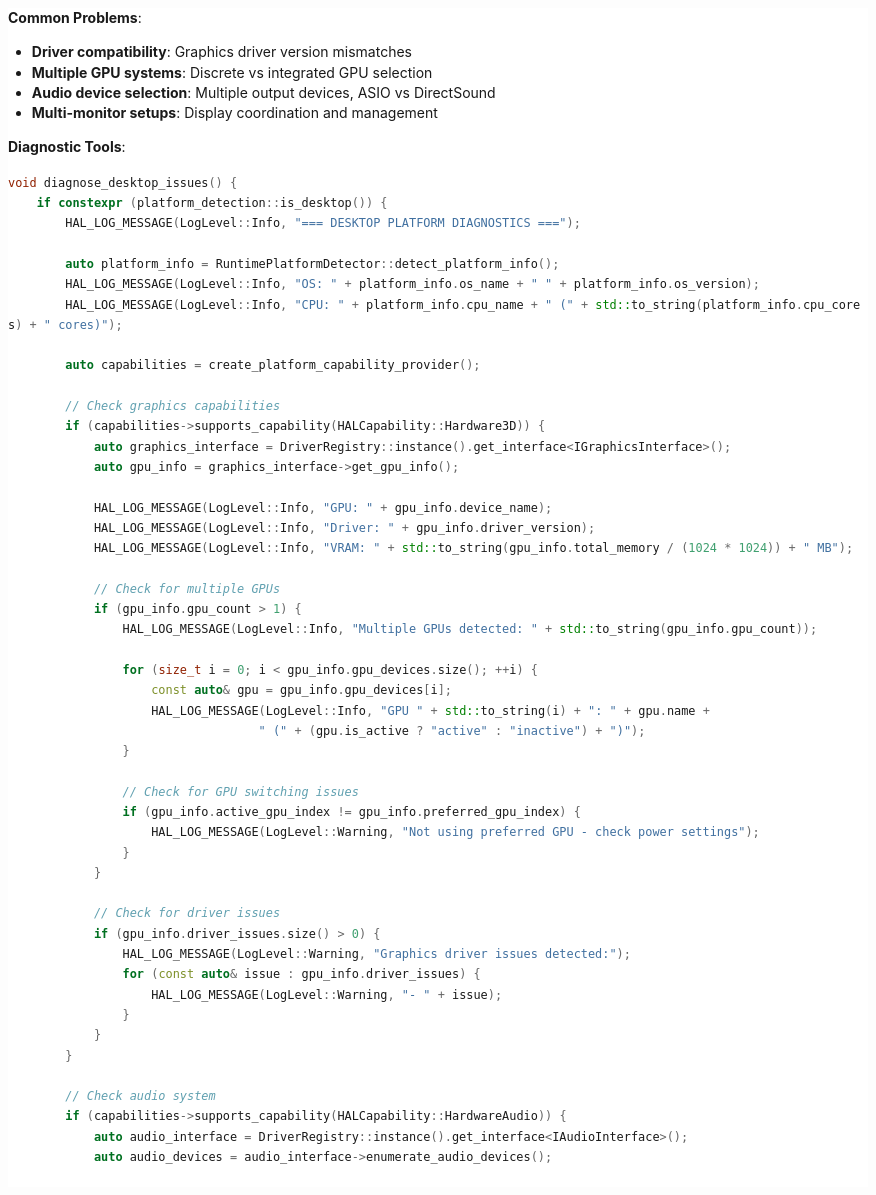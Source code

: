 **Common Problems**:
- **Driver compatibility**: Graphics driver version mismatches
- **Multiple GPU systems**: Discrete vs integrated GPU selection
- **Audio device selection**: Multiple output devices, ASIO vs DirectSound
- **Multi-monitor setups**: Display coordination and management

**Diagnostic Tools**:
```cpp
void diagnose_desktop_issues() {
    if constexpr (platform_detection::is_desktop()) {
        HAL_LOG_MESSAGE(LogLevel::Info, "=== DESKTOP PLATFORM DIAGNOSTICS ===");
        
        auto platform_info = RuntimePlatformDetector::detect_platform_info();
        HAL_LOG_MESSAGE(LogLevel::Info, "OS: " + platform_info.os_name + " " + platform_info.os_version);
        HAL_LOG_MESSAGE(LogLevel::Info, "CPU: " + platform_info.cpu_name + " (" + std::to_string(platform_info.cpu_cores) + " cores)");
        
        auto capabilities = create_platform_capability_provider();
        
        // Check graphics capabilities
        if (capabilities->supports_capability(HALCapability::Hardware3D)) {
            auto graphics_interface = DriverRegistry::instance().get_interface<IGraphicsInterface>();
            auto gpu_info = graphics_interface->get_gpu_info();
            
            HAL_LOG_MESSAGE(LogLevel::Info, "GPU: " + gpu_info.device_name);
            HAL_LOG_MESSAGE(LogLevel::Info, "Driver: " + gpu_info.driver_version);
            HAL_LOG_MESSAGE(LogLevel::Info, "VRAM: " + std::to_string(gpu_info.total_memory / (1024 * 1024)) + " MB");
            
            // Check for multiple GPUs
            if (gpu_info.gpu_count > 1) {
                HAL_LOG_MESSAGE(LogLevel::Info, "Multiple GPUs detected: " + std::to_string(gpu_info.gpu_count));
                
                for (size_t i = 0; i < gpu_info.gpu_devices.size(); ++i) {
                    const auto& gpu = gpu_info.gpu_devices[i];
                    HAL_LOG_MESSAGE(LogLevel::Info, "GPU " + std::to_string(i) + ": " + gpu.name + 
                                   " (" + (gpu.is_active ? "active" : "inactive") + ")");
                }
                
                // Check for GPU switching issues
                if (gpu_info.active_gpu_index != gpu_info.preferred_gpu_index) {
                    HAL_LOG_MESSAGE(LogLevel::Warning, "Not using preferred GPU - check power settings");
                }
            }
            
            // Check for driver issues
            if (gpu_info.driver_issues.size() > 0) {
                HAL_LOG_MESSAGE(LogLevel::Warning, "Graphics driver issues detected:");
                for (const auto& issue : gpu_info.driver_issues) {
                    HAL_LOG_MESSAGE(LogLevel::Warning, "- " + issue);
                }
            }
        }
        
        // Check audio system
        if (capabilities->supports_capability(HALCapability::HardwareAudio)) {
            auto audio_interface = DriverRegistry::instance().get_interface<IAudioInterface>();
            auto audio_devices = audio_interface->enumerate_audio_devices();
            
```